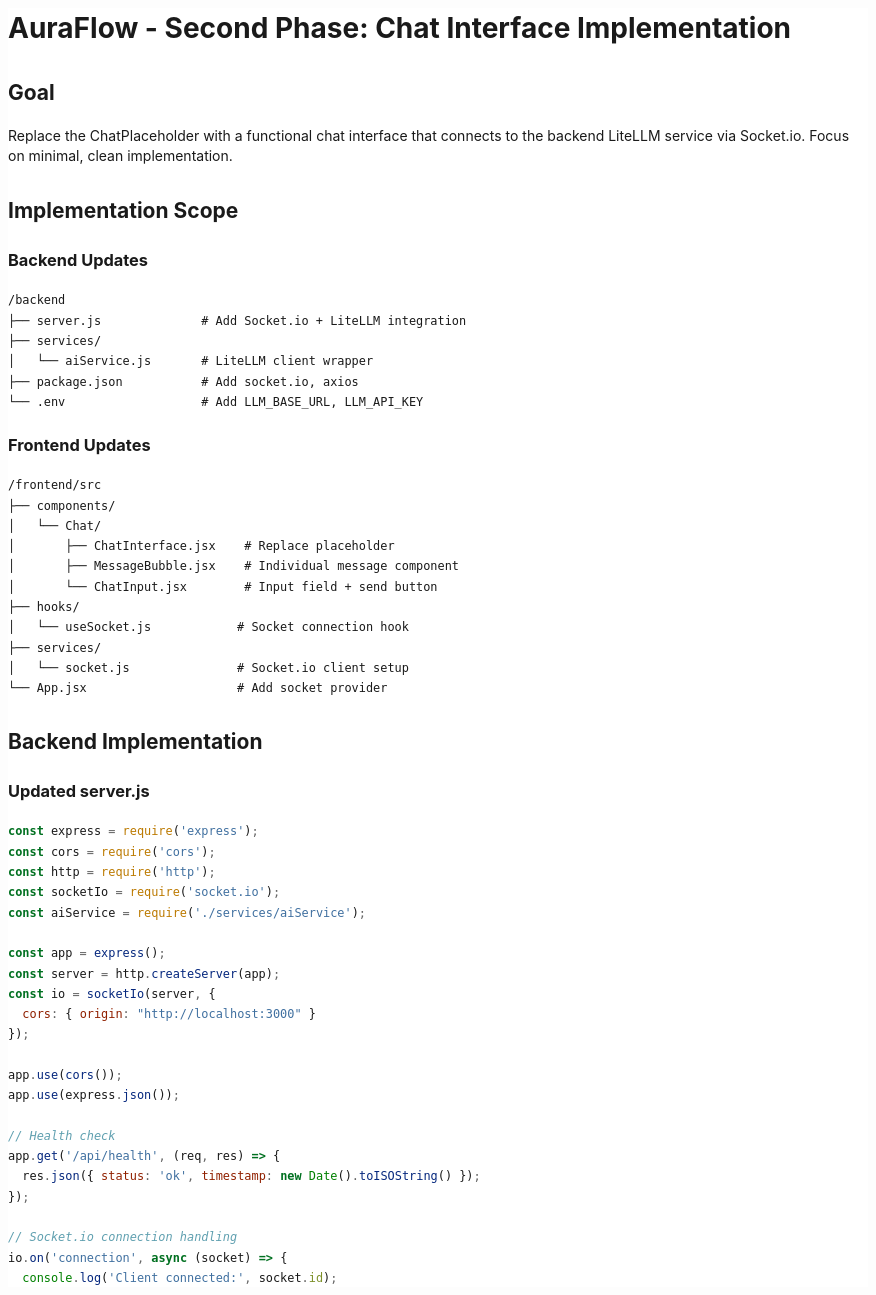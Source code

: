 # AuraFlow - Second Phase: Chat Interface Implementation

## Goal
Replace the ChatPlaceholder with a functional chat interface that connects to the backend LiteLLM service via Socket.io. Focus on minimal, clean implementation.

## Implementation Scope

### Backend Updates
```
/backend
├── server.js              # Add Socket.io + LiteLLM integration
├── services/
│   └── aiService.js       # LiteLLM client wrapper
├── package.json           # Add socket.io, axios
└── .env                   # Add LLM_BASE_URL, LLM_API_KEY
```

### Frontend Updates
```
/frontend/src
├── components/
│   └── Chat/
│       ├── ChatInterface.jsx    # Replace placeholder
│       ├── MessageBubble.jsx    # Individual message component
│       └── ChatInput.jsx        # Input field + send button
├── hooks/
│   └── useSocket.js            # Socket connection hook
├── services/
│   └── socket.js               # Socket.io client setup
└── App.jsx                     # Add socket provider
```

## Backend Implementation

### Updated server.js
```javascript
const express = require('express');
const cors = require('cors');
const http = require('http');
const socketIo = require('socket.io');
const aiService = require('./services/aiService');

const app = express();
const server = http.createServer(app);
const io = socketIo(server, {
  cors: { origin: "http://localhost:3000" }
});

app.use(cors());
app.use(express.json());

// Health check
app.get('/api/health', (req, res) => {
  res.json({ status: 'ok', timestamp: new Date().toISOString() });
});

// Socket.io connection handling
io.on('connection', async (socket) => {
  console.log('Client connected:', socket.id);
```